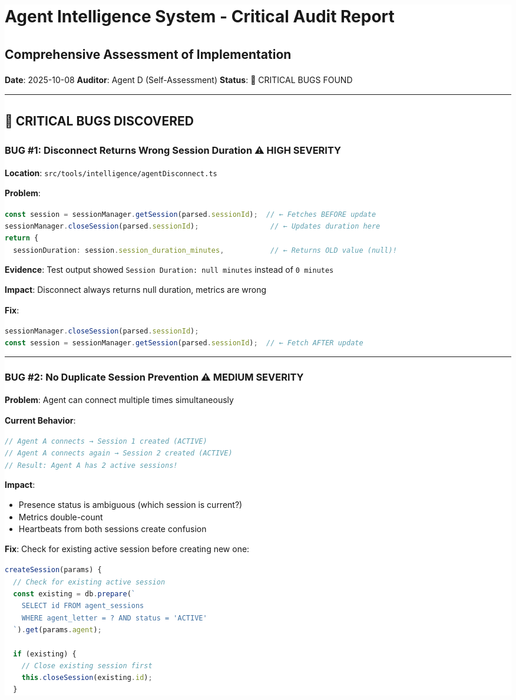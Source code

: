# Agent Intelligence System - Critical Audit Report
## Comprehensive Assessment of Implementation

**Date**: 2025-10-08
**Auditor**: Agent D (Self-Assessment)
**Status**: 🔴 CRITICAL BUGS FOUND

---

## 🚨 CRITICAL BUGS DISCOVERED

### **BUG #1: Disconnect Returns Wrong Session Duration** ⚠️ HIGH SEVERITY
**Location**: `src/tools/intelligence/agentDisconnect.ts`

**Problem**:
```typescript
const session = sessionManager.getSession(parsed.sessionId);  // ← Fetches BEFORE update
sessionManager.closeSession(parsed.sessionId);                 // ← Updates duration here
return {
  sessionDuration: session.session_duration_minutes,           // ← Returns OLD value (null)!
```

**Evidence**: Test output showed `Session Duration: null minutes` instead of `0 minutes`

**Impact**: Disconnect always returns null duration, metrics are wrong

**Fix**:
```typescript
sessionManager.closeSession(parsed.sessionId);
const session = sessionManager.getSession(parsed.sessionId);  // ← Fetch AFTER update
```

---

### **BUG #2: No Duplicate Session Prevention** ⚠️ MEDIUM SEVERITY

**Problem**: Agent can connect multiple times simultaneously

**Current Behavior**:
```typescript
// Agent A connects → Session 1 created (ACTIVE)
// Agent A connects again → Session 2 created (ACTIVE)
// Result: Agent A has 2 active sessions!
```

**Impact**:
- Presence status is ambiguous (which session is current?)
- Metrics double-count
- Heartbeats from both sessions create confusion

**Fix**: Check for existing active session before creating new one:
```typescript
createSession(params) {
  // Check for existing active session
  const existing = db.prepare(`
    SELECT id FROM agent_sessions
    WHERE agent_letter = ? AND status = 'ACTIVE'
  `).get(params.agent);

  if (existing) {
    // Close existing session first
    this.closeSession(existing.id);
  }

```